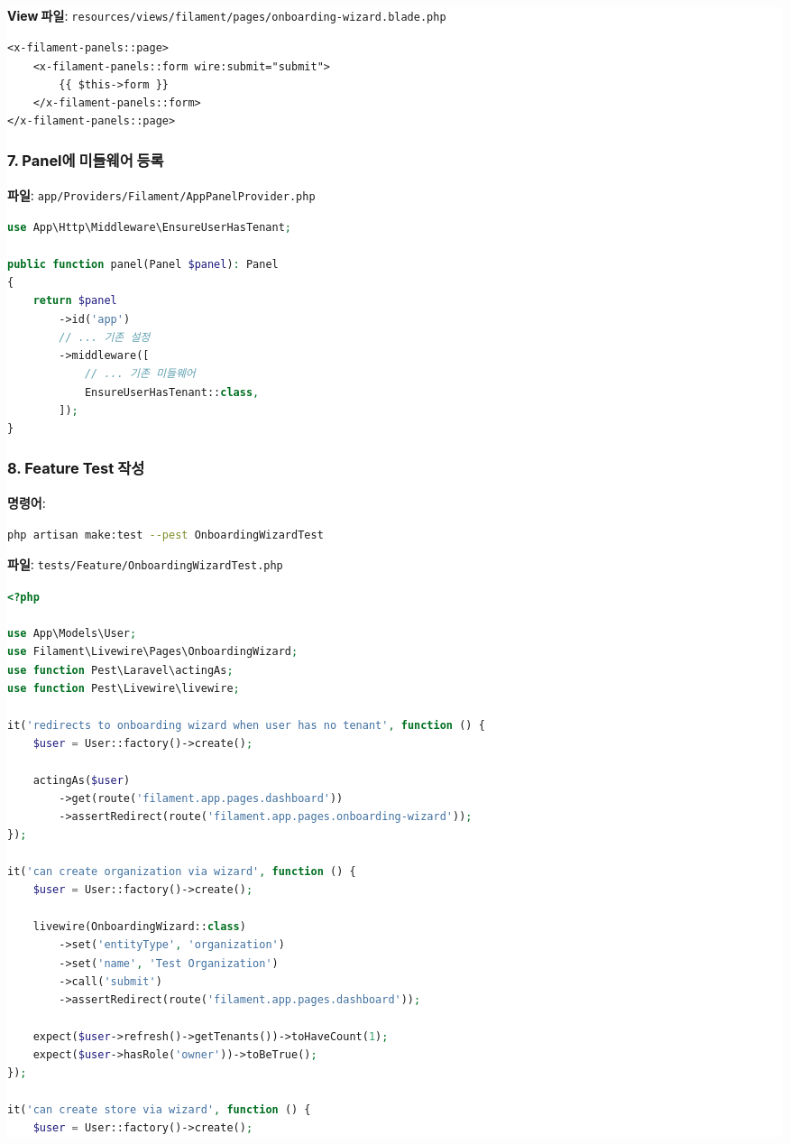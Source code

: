 **View 파일**: `resources/views/filament/pages/onboarding-wizard.blade.php`
```blade
<x-filament-panels::page>
    <x-filament-panels::form wire:submit="submit">
        {{ $this->form }}
    </x-filament-panels::form>
</x-filament-panels::page>
```

### 7. Panel에 미들웨어 등록

**파일**: `app/Providers/Filament/AppPanelProvider.php`
```php
use App\Http\Middleware\EnsureUserHasTenant;

public function panel(Panel $panel): Panel
{
    return $panel
        ->id('app')
        // ... 기존 설정
        ->middleware([
            // ... 기존 미들웨어
            EnsureUserHasTenant::class,
        ]);
}
```

### 8. Feature Test 작성

**명령어**:
```bash
php artisan make:test --pest OnboardingWizardTest
```

**파일**: `tests/Feature/OnboardingWizardTest.php`
```php
<?php

use App\Models\User;
use Filament\Livewire\Pages\OnboardingWizard;
use function Pest\Laravel\actingAs;
use function Pest\Livewire\livewire;

it('redirects to onboarding wizard when user has no tenant', function () {
    $user = User::factory()->create();

    actingAs($user)
        ->get(route('filament.app.pages.dashboard'))
        ->assertRedirect(route('filament.app.pages.onboarding-wizard'));
});

it('can create organization via wizard', function () {
    $user = User::factory()->create();

    livewire(OnboardingWizard::class)
        ->set('entityType', 'organization')
        ->set('name', 'Test Organization')
        ->call('submit')
        ->assertRedirect(route('filament.app.pages.dashboard'));

    expect($user->refresh()->getTenants())->toHaveCount(1);
    expect($user->hasRole('owner'))->toBeTrue();
});

it('can create store via wizard', function () {
    $user = User::factory()->create();
```